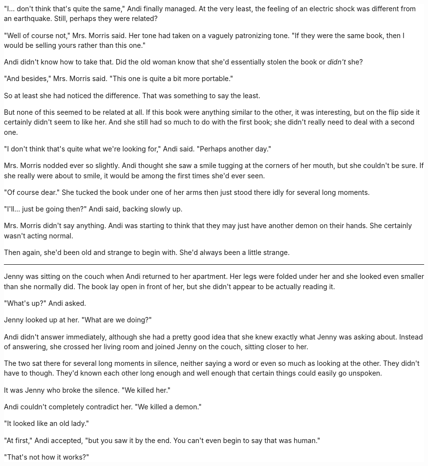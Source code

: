 "I... don't think that's quite the same," Andi finally managed. At the very least, the feeling of an electric shock was different from an earthquake. Still, perhaps they were related?

"Well of course not," Mrs. Morris said. Her tone had taken on a vaguely patronizing tone. "If they were the same book, then I would be selling yours rather than this one."

Andi didn't know how to take that. Did the old woman know that she'd essentially stolen the book or *didn't* she?

"And besides," Mrs. Morris said. "This one is quite a bit more portable."

So at least she had noticed the difference. That was something to say the least.

But none of this seemed to be related at all. If this book were anything similar to the other, it was interesting, but on the flip side it certainly didn't seem to like her. And she still had so much to do with the first book; she didn't really need to deal with a second one.

"I don't think that's quite what we're looking for," Andi said. "Perhaps another day."

Mrs. Morris nodded ever so slightly. Andi thought she saw a smile tugging at the corners of her mouth, but she couldn't be sure. If she really were about to smile, it would be among the first times she'd ever seen.

"Of course dear." She tucked the book under one of her arms then just stood there idly for several long moments.

"I'll... just be going then?" Andi said, backing slowly up.

Mrs. Morris didn't say anything. Andi was starting to think that they may just have another demon on their hands. She certainly wasn't acting normal.

Then again, she'd been old and strange to begin with. She'd always been a little strange.

* * *

Jenny was sitting on the couch when Andi returned to her apartment. Her legs were folded under her and she looked even smaller than she normally did. The book lay open in front of her, but she didn't appear to be actually reading it.

"What's up?" Andi asked.

Jenny looked up at her. "What are we doing?"

Andi didn't answer immediately, although she had a pretty good idea that she knew exactly what Jenny was asking about. Instead of answering, she crossed her living room and joined Jenny on the couch, sitting closer to her.

The two sat there for several long moments in silence, neither saying a word or even so much as looking at the other. They didn't have to though. They'd known each other long enough and well enough that certain things could easily go unspoken.

It was Jenny who broke the silence. "We killed her."

Andi couldn't completely contradict her. "We killed a demon."

"It looked like an old lady."

"At first," Andi accepted, "but you saw it by the end. You can't even begin to say that was human."

"That's not how it works?"
